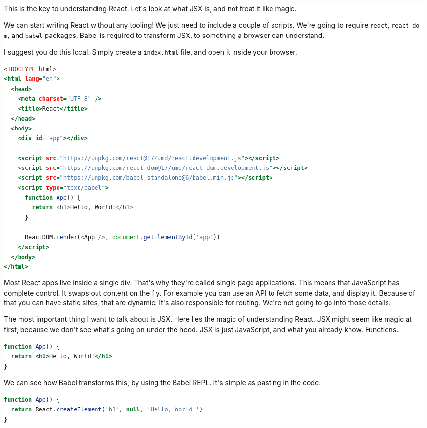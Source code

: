 This is the key to understanding React. Let's look at what JSX is, and not treat it like magic.

We can start writing React without any tooling! We just need to include a couple of scripts. We're going to require `react`, `react-dom`, and `babel` packages. Babel is required to transform JSX, to something a browser can understand.

I suggest you do this local. Simply create a `index.html` file, and open it inside your browser.

```html:index.html showLineNumbers
<!DOCTYPE html>
<html lang="en">
  <head>
    <meta charset="UTF-8" />
    <title>React</title>
  </head>
  <body>
    <div id="app"></div>

    <script src="https://unpkg.com/react@17/umd/react.development.js"></script>
    <script src="https://unpkg.com/react-dom@17/umd/react-dom.development.js"></script>
    <script src="https://unpkg.com/babel-standalone@6/babel.min.js"></script>
    <script type="text/babel">
      function App() {
        return <h1>Hello, World!</h1>
      }

      ReactDOM.render(<App />, document.getElementById('app'))
    </script>
  </body>
</html>
```

Most React apps live inside a single div. That's why they're called single page applications. This means that JavaScript has complete control. It swaps out content on the fly. For example you can use an API to fetch some data, and display it. Because of that you can have static sites, that are dynamic. It's also responsible for routing. We're not going to go into those details.

The most important thing I want to talk about is JSX. Here lies the magic of understanding React. JSX might seem like magic at first, because we don't see what's going on under the hood. JSX is just JavaScript, and what you already know. Functions.

```jsx:example.jsx showLineNumbers
function App() {
  return <h1>Hello, World!</h1>
}
```

We can see how Babel transforms this, by using the [Babel REPL](https://babeljs.io/repl). It's simple as pasting in the code.

```jsx:example.jsx showLineNumbers
function App() {
  return React.createElement('h1', null, 'Hello, World!')
}
```
